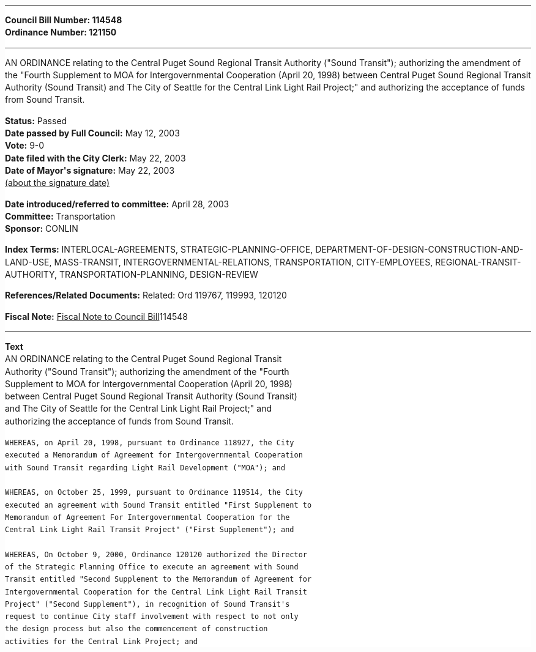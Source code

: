 * * * * *  
  
**Council Bill Number: [](#h0)[](#h2)114548**   
**Ordinance Number: 121150**  
  
* * * * *  
  
AN ORDINANCE relating to the Central Puget Sound Regional Transit Authority ("Sound Transit"); authorizing the amendment of the "Fourth Supplement to MOA for Intergovernmental Cooperation (April 20, 1998) between Central Puget Sound Regional Transit Authority (Sound Transit) and The City of Seattle for the Central Link Light Rail Project;" and authorizing the acceptance of funds from Sound Transit.  
  
**Status:** Passed   
**Date passed by Full Council:** May 12, 2003   
**Vote:** 9-0   
**Date filed with the City Clerk:** May 22, 2003   
**Date of Mayor's signature:** May 22, 2003   
[(about the signature date)](/~public/approvaldate.htm)   
  
  
**Date introduced/referred to committee:** April 28, 2003   
**Committee:** Transportation   
**Sponsor:** CONLIN   
  
**Index Terms:** INTERLOCAL-AGREEMENTS, STRATEGIC-PLANNING-OFFICE, DEPARTMENT-OF-DESIGN-CONSTRUCTION-AND-LAND-USE, MASS-TRANSIT, INTERGOVERNMENTAL-RELATIONS, TRANSPORTATION, CITY-EMPLOYEES, REGIONAL-TRANSIT-AUTHORITY, TRANSPORTATION-PLANNING, DESIGN-REVIEW  
  
**References/Related Documents:** Related: Ord 119767, 119993, 120120  
  
**Fiscal Note:** [Fiscal Note to Council Bill](http://clerk.seattle.gov/~public/fnote/114548.htm)[](#h1)[](#h3)114548  
  
* * * * *  
  
**Text**  
    AN ORDINANCE relating to the Central Puget Sound Regional Transit  
    Authority ("Sound Transit"); authorizing the amendment of the "Fourth  
    Supplement to MOA for Intergovernmental Cooperation (April 20, 1998)  
    between Central Puget Sound Regional Transit Authority (Sound Transit)  
    and The City of Seattle for the Central Link Light Rail Project;" and  
    authorizing the acceptance of funds from Sound Transit.  
  
    WHEREAS, on April 20, 1998, pursuant to Ordinance 118927, the City  
    executed a Memorandum of Agreement for Intergovernmental Cooperation  
    with Sound Transit regarding Light Rail Development ("MOA"); and  
  
    WHEREAS, on October 25, 1999, pursuant to Ordinance 119514, the City  
    executed an agreement with Sound Transit entitled "First Supplement to  
    Memorandum of Agreement For Intergovernmental Cooperation for the  
    Central Link Light Rail Transit Project" ("First Supplement"); and  
  
    WHEREAS, On October 9, 2000, Ordinance 120120 authorized the Director  
    of the Strategic Planning Office to execute an agreement with Sound  
    Transit entitled "Second Supplement to the Memorandum of Agreement for  
    Intergovernmental Cooperation for the Central Link Light Rail Transit  
    Project" ("Second Supplement"), in recognition of Sound Transit's  
    request to continue City staff involvement with respect to not only  
    the design process but also the commencement of construction  
    activities for the Central Link Project; and  
  